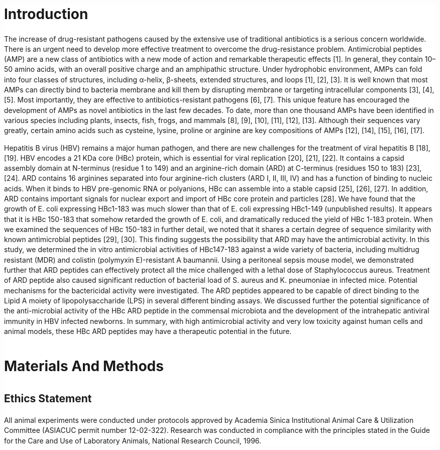 # Introduction

The increase of drug-resistant pathogens caused by the extensive use of traditional antibiotics is a serious concern worldwide. There is an urgent need to develop more effective treatment to overcome the drug-resistance problem. Antimicrobial peptides (AMP) are a new class of antibiotics with a new mode of action and remarkable therapeutic effects [1]. In general, they contain 10–50 amino acids, with an overall positive charge and an amphipathic structure. Under hydrophobic environment, AMPs can fold into four classes of structures, including α-helix, β-sheets, extended structures, and loops [1], [2], [3]. It is well known that most AMPs can directly bind to bacteria membrane and kill them by disrupting membrane or targeting intracellular components [3], [4], [5]. Most importantly, they are effective to antibiotics-resistant pathogens [6], [7]. This unique feature has encouraged the development of AMPs as novel antibiotics in the last few decades. To date, more than one thousand AMPs have been identified in various species including plants, insects, fish, frogs, and mammals [8], [9], [10], [11], [12], [13]. Although their sequences vary greatly, certain amino acids such as cysteine, lysine, proline or arginine are key compositions of AMPs [12], [14], [15], [16], [17].

Hepatitis B virus (HBV) remains a major human pathogen, and there are new challenges for the treatment of viral hepatitis B [18], [19]. HBV encodes a 21 KDa core (HBc) protein, which is essential for viral replication [20], [21], [22]. It contains a capsid assembly domain at N-terminus (residue 1 to 149) and an arginine-rich domain (ARD) at C-terminus (residues 150 to 183) [23], [24]. ARD contains 16 arginines separated into four arginine-rich clusters (ARD I, II, III, IV) and has a function of binding to nucleic acids. When it binds to HBV pre-genomic RNA or polyanions, HBc can assemble into a stable capsid [25], [26], [27]. In addition, ARD contains important signals for nuclear export and import of HBc core protein and particles [28]. We have found that the growth of E. coli expressing HBc1-183 was much slower than that of E. coli expressing HBc1-149 (unpublished results). It appears that it is HBc 150-183 that somehow retarded the growth of E. coli, and dramatically reduced the yield of HBc 1-183 protein. When we examined the sequences of HBc 150-183 in further detail, we noted that it shares a certain degree of sequence similarity with known antimicrobial peptides [29], [30]. This finding suggests the possibility that ARD may have the antimicrobial activity. In this study, we determined the in vitro antimicrobial activities of HBc147-183 against a wide variety of bacteria, including multidrug resistant (MDR) and colistin (polymyxin E)-resistant A baumannii. Using a peritoneal sepsis mouse model, we demonstrated further that ARD peptides can effectively protect all the mice challenged with a lethal dose of Staphylococcus aureus. Treatment of ARD peptide also caused significant reduction of bacterial load of S. aureus and K. pneumoniae in infected mice. Potential mechanisms for the bactericidal activity were investigated. The ARD peptides appeared to be capable of direct binding to the Lipid A moiety of lipopolysaccharide (LPS) in several different binding assays. We discussed further the potential significance of the anti-microbial activity of the HBc ARD peptide in the commensal microbiota and the development of the intrahepatic antiviral immunity in HBV infected newborns. In summary, with high antimicrobial activity and very low toxicity against human cells and animal models, these HBc ARD peptides may have a therapeutic potential in the future.

# Materials And Methods

## Ethics Statement

All animal experiments were conducted under protocols approved by Academia Sinica Institutional Animal Care & Utilization Committee (ASIACUC permit number 12-02-322). Research was conducted in compliance with the principles stated in the Guide for the Care and Use of Laboratory Animals, National Research Council, 1996.
